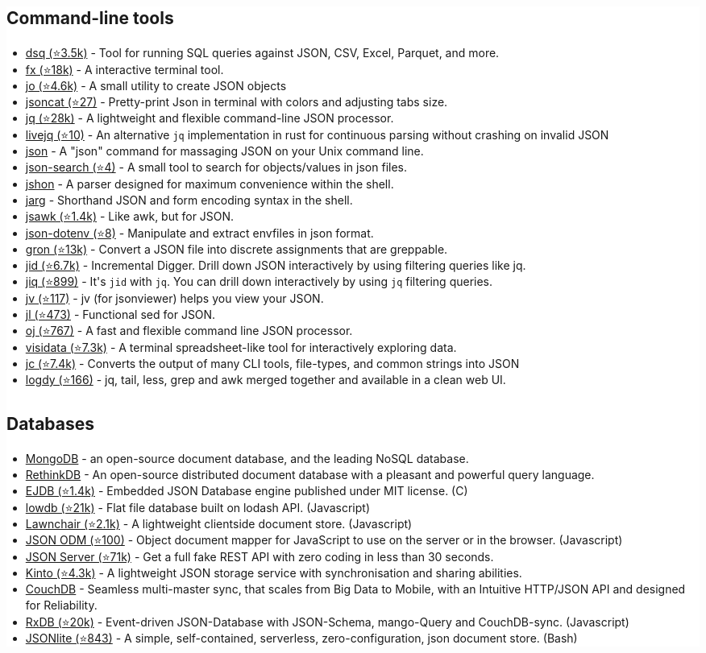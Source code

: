 ## Command-line tools

*   [dsq (⭐3.5k)](https://github.com/multiprocessio/dsq) - Tool for running SQL queries against JSON, CSV, Excel, Parquet, and more.
*   [fx (⭐18k)](https://github.com/antonmedv/fx) - A interactive terminal tool.
*   [jo (⭐4.6k)](https://github.com/jpmens/jo) - A small utility to create JSON objects
*   [jsoncat (⭐27)](https://github.com/pantuza/jsoncat) - Pretty-print Json in terminal with colors and adjusting tabs size.
*   [jq (⭐28k)](https://github.com/jqlang/jq) - A lightweight and flexible command-line JSON processor.
*   [livejq (⭐10)](https://github.com/kunalsin9h/livejq) - An alternative `jq` implementation in rust for continuous parsing without crashing on invalid JSON
*   [json](http://trentm.com/json/) - A "json" command for massaging JSON on your Unix command line.
*   [json-search (⭐4)](https://github.com/cosmo-ray/json-search) - A small tool to search for objects/values in json files.
*   [jshon](https://web.archive.org/web/20240206155217/http://kmkeen.com/jshon/) - A parser designed for maximum convenience within the shell.
*   [jarg](http://jdp.github.io/jarg/) - Shorthand JSON and form encoding syntax in the shell.
*   [jsawk (⭐1.4k)](https://github.com/micha/jsawk) - Like awk, but for JSON.
*   [json-dotenv (⭐8)](https://github.com/decryptus/json-dotenv) - Manipulate and extract envfiles in json format.
*   [gron (⭐13k)](https://github.com/tomnomnom/gron) - Convert a JSON file into discrete assignments that are greppable.
*   [jid (⭐6.7k)](https://github.com/simeji/jid) - Incremental Digger. Drill down JSON interactively by using filtering queries like jq.
*   [jiq (⭐899)](https://github.com/fiatjaf/jiq) - It's `jid` with `jq`. You can drill down interactively by using `jq` filtering queries.
*   [jv (⭐117)](https://github.com/maxzender/jv) - jv (for jsonviewer) helps you view your JSON.
*   [jl (⭐473)](https://github.com/chrisdone/jl) - Functional sed for JSON.
*   [oj (⭐767)](https://github.com/ohler55/ojg) - A fast and flexible command line JSON processor.
*   [visidata (⭐7.3k)](https://github.com/saulpw/visidata) - A terminal spreadsheet-like tool for interactively exploring data.
*   [jc (⭐7.4k)](https://github.com/kellyjonbrazil/jc) - Converts the output of many CLI tools, file-types, and common strings into JSON
*   [logdy (⭐166)](https://github.com/logdyhq/logdy-core) - jq, tail, less, grep and awk merged together and available in a clean web UI.

## Databases

*   [MongoDB](https://www.mongodb.com/) - an open-source document database, and the leading NoSQL database.
*   [RethinkDB](https://rethinkdb.com/) - An open-source distributed document database with a pleasant and powerful query language.
*   [EJDB (⭐1.4k)](https://github.com/Softmotions/ejdb) - Embedded JSON Database engine published under MIT license. (C)
*   [lowdb (⭐21k)](https://github.com/typicode/lowdb) - Flat file database built on lodash API. (Javascript)
*   [Lawnchair (⭐2.1k)](https://github.com/brianleroux/lawnchair) - A lightweight clientside document store. (Javascript)
*   [JSON ODM (⭐100)](https://github.com/konsultaner/jsonOdm) - Object document mapper for JavaScript to use on the server or in the browser. (Javascript)
*   [JSON Server (⭐71k)](https://github.com/typicode/json-server) - Get a full fake REST API with zero coding in less than 30 seconds.
*   [Kinto (⭐4.3k)](https://github.com/Kinto/kinto) - A lightweight JSON storage service with synchronisation and sharing abilities.
*   [CouchDB](https://couchdb.apache.org/) - Seamless multi-master sync, that scales from Big Data to Mobile, with an Intuitive HTTP/JSON API and designed for Reliability.
*   [RxDB (⭐20k)](https://github.com/pubkey/rxdb) - Event-driven JSON-Database with JSON-Schema, mango-Query and CouchDB-sync. (Javascript)
*   [JSONlite (⭐843)](https://github.com/nodesocket/jsonlite) - A simple, self-contained, serverless, zero-configuration, json document store. (Bash)
